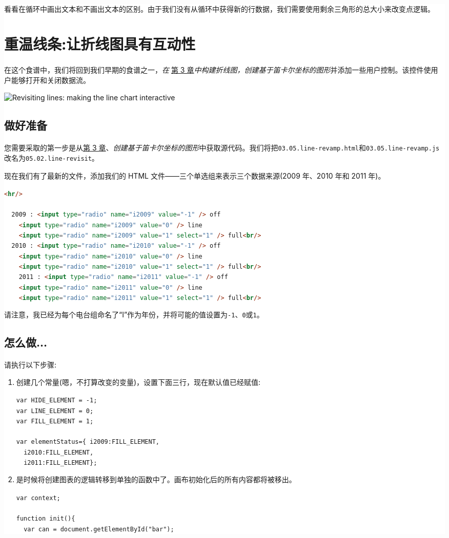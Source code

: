 看看在循环中画出文本和不画出文本的区别。由于我们没有从循环中获得新的行数据，我们需要使用剩余三角形的总大小来改变点逻辑。

# 重温线条:让折线图具有互动性

在这个食谱中，我们将回到我们早期的食谱之一，*在* [第 3 章](03.html "Chapter 3. Creating Cartesian-based Graphs")*中构建折线图，创建基于笛卡尔坐标的图形*并添加一些用户控制。该控件使用户能够打开和关闭数据流。

![Revisiting lines: making the line chart interactive](graphics/3707OT_05_02.jpg)

## 做好准备

您需要采取的第一步是从[第 3 章](03.html "Chapter 3. Creating Cartesian-based Graphs")、*创建基于笛卡尔坐标的图形*中获取源代码。我们将把`03.05.line-revamp.html`和`03.05.line-revamp.js`改名为`05.02.line-revisit`。

现在我们有了最新的文件，添加我们的 HTML 文件——三个单选组来表示三个数据来源(2009 年、2010 年和 2011 年)。

```html
<hr/>

  2009 : <input type="radio" name="i2009" value="-1" /> off
    <input type="radio" name="i2009" value="0" /> line
    <input type="radio" name="i2009" value="1" select="1" /> full<br/>
  2010 : <input type="radio" name="i2010" value="-1" /> off
    <input type="radio" name="i2010" value="0" /> line
    <input type="radio" name="i2010" value="1" select="1" /> full<br/>
  	2011 : <input type="radio" name="i2011" value="-1" /> off
    <input type="radio" name="i2011" value="0" /> line
    <input type="radio" name="i2011" value="1" select="1" /> full<br/>
```

请注意，我已经为每个电台组命名了“I”作为年份，并将可能的值设置为`-1`、`0`或`1`。

## 怎么做...

请执行以下步骤:

1.  创建几个常量(嗯，不打算改变的变量)，设置下面三行，现在默认值已经赋值:

    ```html
    var HIDE_ELEMENT = -1;
    var LINE_ELEMENT = 0;
    var FILL_ELEMENT = 1;

    var elementStatus={ i2009:FILL_ELEMENT,
      i2010:FILL_ELEMENT,
      i2011:FILL_ELEMENT};
    ```

2.  是时候将创建图表的逻辑转移到单独的函数中了。画布初始化后的所有内容都将被移出。

    ```html
    var context;

    function init(){
      var can = document.getElementById("bar");
